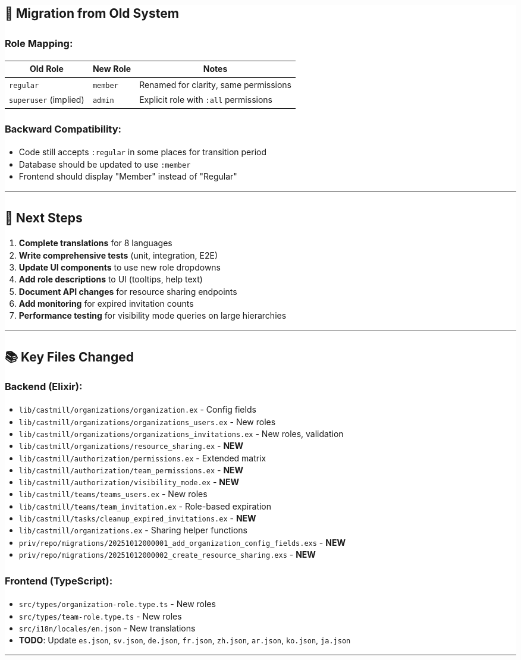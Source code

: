 
## 🔄 Migration from Old System

### Role Mapping:
| Old Role | New Role | Notes |
|----------|----------|-------|
| `regular` | `member` | Renamed for clarity, same permissions |
| `superuser` (implied) | `admin` | Explicit role with `:all` permissions |

### Backward Compatibility:
- Code still accepts `:regular` in some places for transition period
- Database should be updated to use `:member`
- Frontend should display "Member" instead of "Regular"

---

## 📝 Next Steps

1. **Complete translations** for 8 languages
2. **Write comprehensive tests** (unit, integration, E2E)
3. **Update UI components** to use new role dropdowns
4. **Add role descriptions** to UI (tooltips, help text)
5. **Document API changes** for resource sharing endpoints
6. **Add monitoring** for expired invitation counts
7. **Performance testing** for visibility mode queries on large hierarchies

---

## 📚 Key Files Changed

### Backend (Elixir):
- `lib/castmill/organizations/organization.ex` - Config fields
- `lib/castmill/organizations/organizations_users.ex` - New roles
- `lib/castmill/organizations/organizations_invitations.ex` - New roles, validation
- `lib/castmill/organizations/resource_sharing.ex` - **NEW**
- `lib/castmill/authorization/permissions.ex` - Extended matrix
- `lib/castmill/authorization/team_permissions.ex` - **NEW**
- `lib/castmill/authorization/visibility_mode.ex` - **NEW**
- `lib/castmill/teams/teams_users.ex` - New roles
- `lib/castmill/teams/team_invitation.ex` - Role-based expiration
- `lib/castmill/tasks/cleanup_expired_invitations.ex` - **NEW**
- `lib/castmill/organizations.ex` - Sharing helper functions
- `priv/repo/migrations/20251012000001_add_organization_config_fields.exs` - **NEW**
- `priv/repo/migrations/20251012000002_create_resource_sharing.exs` - **NEW**

### Frontend (TypeScript):
- `src/types/organization-role.type.ts` - New roles
- `src/types/team-role.type.ts` - New roles
- `src/i18n/locales/en.json` - New translations
- **TODO**: Update `es.json`, `sv.json`, `de.json`, `fr.json`, `zh.json`, `ar.json`, `ko.json`, `ja.json`

---